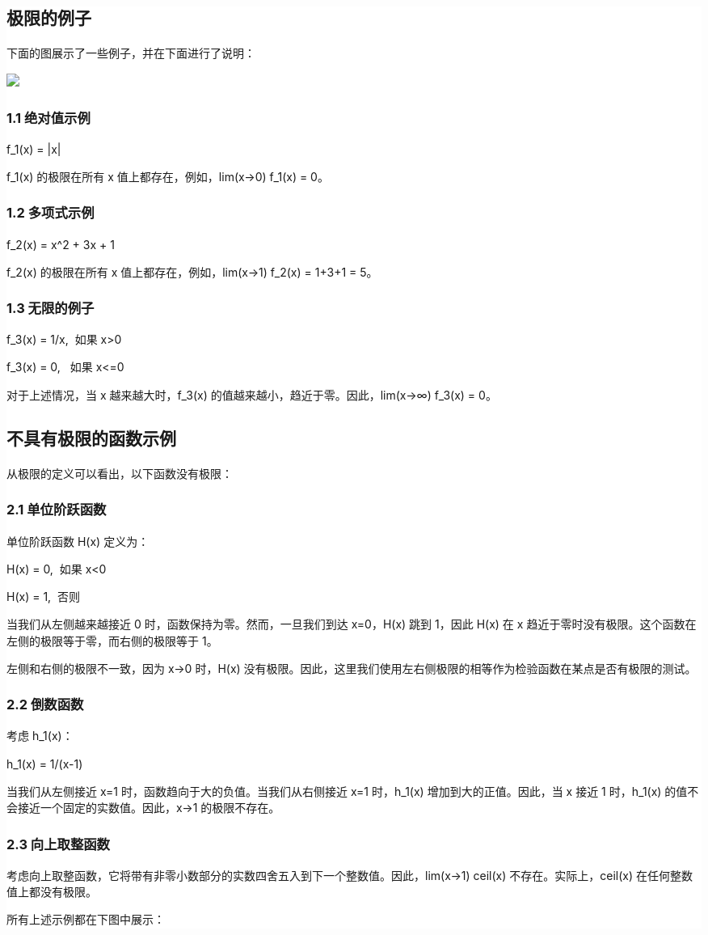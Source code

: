 ## 极限的例子

下面的图展示了一些例子，并在下面进行了说明：

[![](../Images/881c200b71b2e7e40cd5092d1d1fe631.png)](https://machinelearningmastery.com/wp-content/uploads/2021/06/limitExample.png)

### 1.1 绝对值示例

f_1(x) = |x|

f_1(x) 的极限在所有 x 值上都存在，例如，lim(x→0) f_1(x) = 0。

### 1.2 多项式示例

f_2(x) = x^2 + 3x + 1

f_2(x) 的极限在所有 x 值上都存在，例如，lim(x→1) f_2(x) = 1+3+1 = 5。

### 1.3 无限的例子

f_3(x) = 1/x,  如果 x>0

f_3(x) = 0,   如果 x<=0

对于上述情况，当 x 越来越大时，f_3(x) 的值越来越小，趋近于零。因此，lim(x→∞) f_3(x) = 0。

## 不具有极限的函数示例

从极限的定义可以看出，以下函数没有极限：

### 2.1 单位阶跃函数

单位阶跃函数 H(x) 定义为：

H(x) = 0,  如果 x<0

H(x) = 1,  否则

当我们从左侧越来越接近 0 时，函数保持为零。然而，一旦我们到达 x=0，H(x) 跳到 1，因此 H(x) 在 x 趋近于零时没有极限。这个函数在左侧的极限等于零，而右侧的极限等于 1。

左侧和右侧的极限不一致，因为 x→0 时，H(x) 没有极限。因此，这里我们使用左右侧极限的相等作为检验函数在某点是否有极限的测试。

### 2.2 倒数函数

考虑 h_1(x)：

h_1(x) = 1/(x-1)

当我们从左侧接近 x=1 时，函数趋向于大的负值。当我们从右侧接近 x=1 时，h_1(x) 增加到大的正值。因此，当 x 接近 1 时，h_1(x) 的值不会接近一个固定的实数值。因此，x→1 的极限不存在。

### 2.3 向上取整函数

考虑向上取整函数，它将带有非零小数部分的实数四舍五入到下一个整数值。因此，lim(x→1) ceil(x) 不存在。实际上，ceil(x) 在任何整数值上都没有极限。

所有上述示例都在下图中展示：
